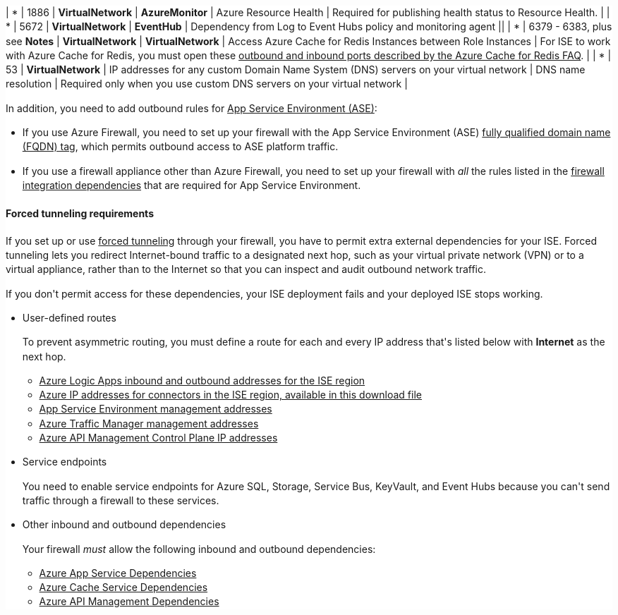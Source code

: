 | * | 1886 | **VirtualNetwork** | **AzureMonitor** | Azure Resource Health | Required for publishing health status to Resource Health. |
| * | 5672 | **VirtualNetwork** | **EventHub** | Dependency from Log to Event Hubs policy and monitoring agent ||
| * | 6379 - 6383, plus see **Notes** | **VirtualNetwork** | **VirtualNetwork** | Access Azure Cache for Redis Instances between Role Instances | For ISE to work with Azure Cache for Redis, you must open these [outbound and inbound ports described by the Azure Cache for Redis FAQ](../azure-cache-for-redis/cache-how-to-premium-vnet.md#outbound-port-requirements). |
| * | 53 | **VirtualNetwork** | IP addresses for any custom Domain Name System (DNS) servers on your virtual network | DNS name resolution | Required only when you use custom DNS servers on your virtual network |

In addition, you need to add outbound rules for [App Service Environment (ASE)](../app-service/environment/intro.md):

* If you use Azure Firewall, you need to set up your firewall with the App Service Environment (ASE) [fully qualified domain name (FQDN) tag](../firewall/fqdn-tags.md#current-fqdn-tags), which permits outbound access to ASE platform traffic.

* If you use a firewall appliance other than Azure Firewall, you need to set up your firewall with *all* the rules listed in the [firewall integration dependencies](../app-service/environment/firewall-integration.md#dependencies) that are required for App Service Environment.

<a name="forced-tunneling"></a>

#### Forced tunneling requirements

If you set up or use [forced tunneling](../firewall/forced-tunneling.md) through your firewall, you have to permit extra external dependencies for your ISE. Forced tunneling lets you redirect Internet-bound traffic to a designated next hop, such as your virtual private network (VPN) or to a virtual appliance, rather than to the Internet so that you can inspect and audit outbound network traffic.

If you don't permit access for these dependencies, your ISE deployment fails and your deployed ISE stops working.

* User-defined routes

  To prevent asymmetric routing, you must define a route for each and every IP address that's listed below with **Internet** as the next hop.

  * [Azure Logic Apps inbound and outbound addresses for the ISE region](logic-apps-limits-and-config.md#firewall-configuration-ip-addresses-and-service-tags)  
  * [Azure IP addresses for connectors in the ISE region, available in this download file](https://www.microsoft.com/download/details.aspx?id=56519)
  * [App Service Environment management addresses](../app-service/environment/management-addresses.md)  
  * [Azure Traffic Manager management addresses](https://azuretrafficmanagerdata.blob.core.windows.net/probes/azure/probe-ip-ranges.json)
  * [Azure API Management Control Plane IP addresses](../api-management/virtual-network-reference.md#control-plane-ip-addresses)

* Service endpoints

  You need to enable service endpoints for Azure SQL, Storage, Service Bus, KeyVault, and Event Hubs because you can't send traffic through a firewall to these services.

* Other inbound and outbound dependencies

   Your firewall *must* allow the following inbound and outbound dependencies:

   * [Azure App Service Dependencies](../app-service/environment/firewall-integration.md#deploying-your-ase-behind-a-firewall)
   * [Azure Cache Service Dependencies](../azure-cache-for-redis/cache-how-to-premium-vnet.md#what-are-some-common-misconfiguration-issues-with-azure-cache-for-redis-and-virtual-networks)
   * [Azure API Management Dependencies](../api-management/virtual-network-reference.md)
